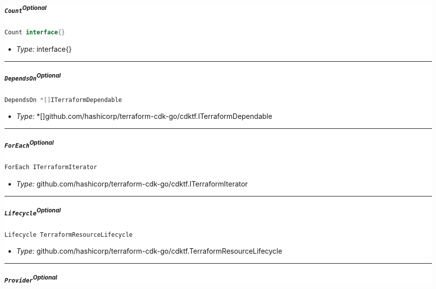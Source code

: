 
##### `Count`<sup>Optional</sup> <a name="Count" id="rhizo-co-terraform-provider-oci.dataOciDataSafeSecurityPolicyReportDatabaseViewAccessEntry.DataOciDataSafeSecurityPolicyReportDatabaseViewAccessEntryConfig.property.count"></a>

```go
Count interface{}
```

- *Type:* interface{}

---

##### `DependsOn`<sup>Optional</sup> <a name="DependsOn" id="rhizo-co-terraform-provider-oci.dataOciDataSafeSecurityPolicyReportDatabaseViewAccessEntry.DataOciDataSafeSecurityPolicyReportDatabaseViewAccessEntryConfig.property.dependsOn"></a>

```go
DependsOn *[]ITerraformDependable
```

- *Type:* *[]github.com/hashicorp/terraform-cdk-go/cdktf.ITerraformDependable

---

##### `ForEach`<sup>Optional</sup> <a name="ForEach" id="rhizo-co-terraform-provider-oci.dataOciDataSafeSecurityPolicyReportDatabaseViewAccessEntry.DataOciDataSafeSecurityPolicyReportDatabaseViewAccessEntryConfig.property.forEach"></a>

```go
ForEach ITerraformIterator
```

- *Type:* github.com/hashicorp/terraform-cdk-go/cdktf.ITerraformIterator

---

##### `Lifecycle`<sup>Optional</sup> <a name="Lifecycle" id="rhizo-co-terraform-provider-oci.dataOciDataSafeSecurityPolicyReportDatabaseViewAccessEntry.DataOciDataSafeSecurityPolicyReportDatabaseViewAccessEntryConfig.property.lifecycle"></a>

```go
Lifecycle TerraformResourceLifecycle
```

- *Type:* github.com/hashicorp/terraform-cdk-go/cdktf.TerraformResourceLifecycle

---

##### `Provider`<sup>Optional</sup> <a name="Provider" id="rhizo-co-terraform-provider-oci.dataOciDataSafeSecurityPolicyReportDatabaseViewAccessEntry.DataOciDataSafeSecurityPolicyReportDatabaseViewAccessEntryConfig.property.provider"></a>
